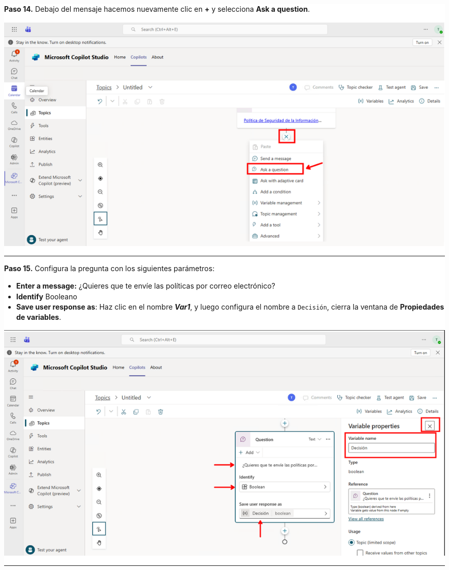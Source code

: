 

**Paso 14.** Debajo del mensaje hacemos nuevamente clic en **+** y selecciona **Ask a question**.

![LabImage](../images/1Capitulo1Lab26.png)

---

**Paso 15.** Configura la pregunta con los siguientes parámetros:
* **Enter a message:** ¿Quieres que te envíe las políticas por correo electrónico?
* **Identify** Booleano
* **Save user response as**: Haz clic en el nombre ***Var1***, y luego configura el nombre a `Decisión`, cierra la ventana de **Propiedades de variables**.

![LabImage](../images/1Capitulo1Lab27.png)

---